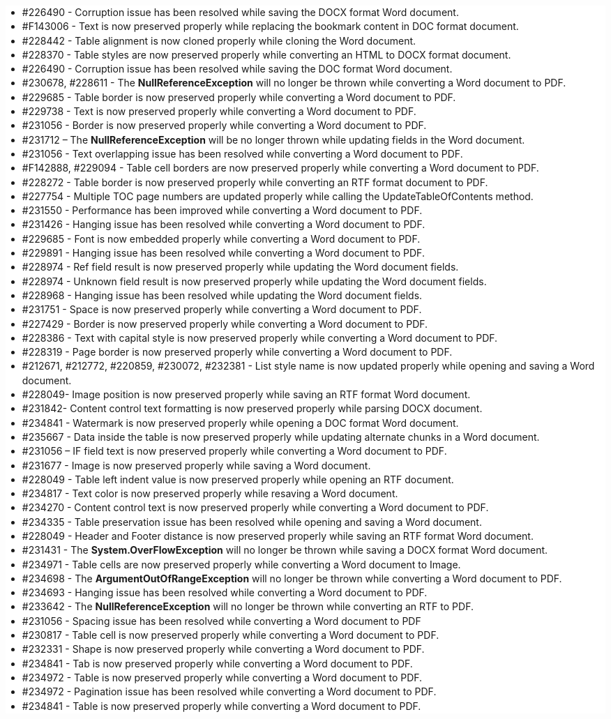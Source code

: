 * \#226490 - Corruption issue has been resolved while saving the DOCX format Word document.
* \#F143006 - Text is now preserved properly while replacing the bookmark content in DOC format document.
* \#228442 - Table alignment is now cloned properly while cloning the Word document.
* \#228370 - Table styles are now preserved properly while converting an HTML to DOCX format document.
* \#226490 - Corruption issue has been resolved while saving the DOC format Word document.
* \#230678, \#228611 - The **NullReferenceException** will no longer be thrown while converting a Word document to PDF.
* \#229685 - Table border is now preserved properly while converting a Word document to PDF.
* \#229738 - Text is now preserved properly while converting a Word document to PDF.
* \#231056 - Border is now preserved properly while converting a Word document to PDF.
* \#231712 – The **NullReferenceException** will be no longer thrown while updating fields in the Word document.
* \#231056 - Text overlapping issue has been resolved while converting a Word document to PDF.
* \#F142888, \#229094 - Table cell borders are now preserved properly while converting a Word document to PDF.
* \#228272 - Table border is now preserved properly while converting an RTF format document to PDF.
* \#227754 - Multiple TOC page numbers are updated properly while calling the UpdateTableOfContents method.
* \#231550 - Performance has been improved while converting a Word document to PDF.
* \#231426 - Hanging issue has been resolved while converting a Word document to PDF.
* \#229685 - Font is now embedded properly while converting a Word document to PDF.
* \#229891 - Hanging issue has been resolved while converting a Word document to PDF.
* \#228974 - Ref field result is now preserved properly while updating the Word document fields.
* \#228974 - Unknown field result is now preserved properly while updating the Word document fields.
* \#228968 - Hanging issue has been resolved while updating the Word document fields.
* \#231751 - Space is now preserved properly while converting a Word document to PDF.
* \#227429 - Border is now preserved properly while converting a Word document to PDF.
* \#228386 - Text with capital style is now preserved properly while converting a Word document to PDF.
* \#228319 - Page border is now preserved properly while converting a Word document to PDF.
* \#212671, \#212772, \#220859, \#230072, \#232381 - List style name is now updated properly while opening and saving a Word document.
* \#228049- Image position is now preserved properly while saving an RTF format Word document.
* \#231842- Content control text formatting is now preserved properly while parsing DOCX document.
* \#234841 - Watermark is now preserved properly while opening a DOC format Word document.
* \#235667 - Data inside the table is now preserved properly while updating alternate chunks in a Word document.	
* \#231056 – IF field text is now preserved properly while converting a Word document to PDF. 
* \#231677 - Image is now preserved properly while saving a Word document.
* \#228049 - Table left indent value is now preserved properly while opening an RTF document.	
* \#234817 - Text color is now preserved properly while resaving a Word document.
* \#234270 - Content control text is now preserved properly while converting a Word document to PDF.
* \#234335 - Table preservation issue has been resolved while opening and saving a Word document.
* \#228049 - Header and Footer distance is now preserved properly while saving an RTF format Word document.
* \#231431 - The **System.OverFlowException** will no longer be thrown while saving a DOCX format Word document.
* \#234971 - Table cells are now preserved properly while converting a Word document to Image.
* \#234698 - The **ArgumentOutOfRangeException** will no longer be thrown while converting a Word document to PDF.
* \#234693 - Hanging issue has been resolved while converting a Word document to PDF.
* \#233642 - The **NullReferenceException** will no longer be thrown while converting an RTF to PDF.
* \#231056 - Spacing issue has been resolved while converting a Word document to PDF
* \#230817 - Table cell is now preserved properly while converting a Word document to PDF.
* \#232331 - Shape is now preserved properly while converting a Word document to PDF.
* \#234841 - Tab is now preserved properly while converting a Word document to PDF.
* \#234972 - Table is now preserved properly while converting a Word document to PDF.
* \#234972 - Pagination issue has been resolved while converting a Word document to PDF.
* \#234841 - Table is now preserved properly while converting a Word document to PDF.